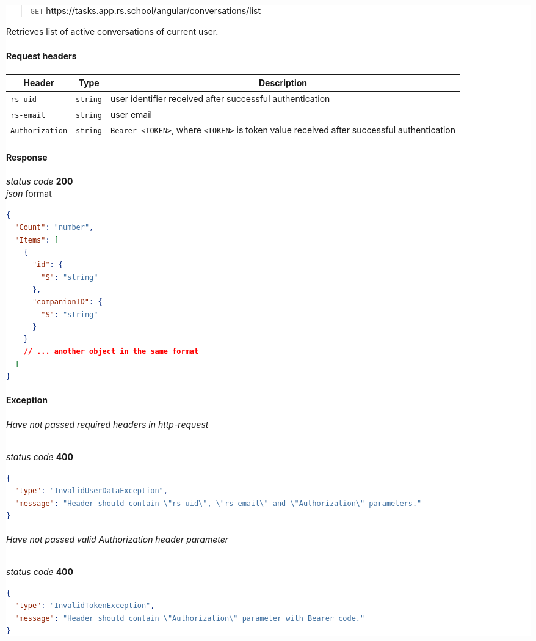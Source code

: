 
> `GET` https://tasks.app.rs.school/angular/conversations/list

Retrieves list of active conversations of current user.

#### Request headers

| Header          | Type     | Description                                                                               |
| --------------- | -------- | ----------------------------------------------------------------------------------------- |
| `rs-uid`        | `string` | user identifier received after successful authentication                                  |
| `rs-email`      | `string` | user email                                                                                |
| `Authorization` | `string` | `Bearer <TOKEN>`, where `<TOKEN>` is token value received after successful authentication |

#### Response

_status code_ **200**  
_json_ format

```json
{
  "Count": "number",
  "Items": [
    {
      "id": {
        "S": "string"
      },
      "companionID": {
        "S": "string"
      }
    }
    // ... another object in the same format
  ]
}
```

#### Exception

###### Have not passed required headers in http-request

_status code_ **400**

```json
{
  "type": "InvalidUserDataException",
  "message": "Header should contain \"rs-uid\", \"rs-email\" and \"Authorization\" parameters."
}
```

###### Have not passed valid Authorization header parameter

_status code_ **400**

```json
{
  "type": "InvalidTokenException",
  "message": "Header should contain \"Authorization\" parameter with Bearer code."
}
```
